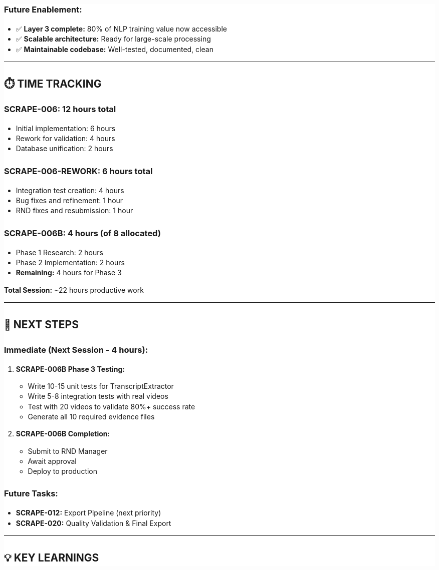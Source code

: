 ### **Future Enablement:**
- ✅ **Layer 3 complete:** 80% of NLP training value now accessible
- ✅ **Scalable architecture:** Ready for large-scale processing
- ✅ **Maintainable codebase:** Well-tested, documented, clean

---

## ⏱️ TIME TRACKING

### **SCRAPE-006:** 12 hours total
- Initial implementation: 6 hours
- Rework for validation: 4 hours
- Database unification: 2 hours

### **SCRAPE-006-REWORK:** 6 hours total
- Integration test creation: 4 hours
- Bug fixes and refinement: 1 hour
- RND fixes and resubmission: 1 hour

### **SCRAPE-006B:** 4 hours (of 8 allocated)
- Phase 1 Research: 2 hours
- Phase 2 Implementation: 2 hours
- **Remaining:** 4 hours for Phase 3

**Total Session:** ~22 hours productive work

---

## 🚀 NEXT STEPS

### **Immediate (Next Session - 4 hours):**
1. **SCRAPE-006B Phase 3 Testing:**
   - Write 10-15 unit tests for TranscriptExtractor
   - Write 5-8 integration tests with real videos
   - Test with 20 videos to validate 80%+ success rate
   - Generate all 10 required evidence files

2. **SCRAPE-006B Completion:**
   - Submit to RND Manager
   - Await approval
   - Deploy to production

### **Future Tasks:**
- **SCRAPE-012:** Export Pipeline (next priority)
- **SCRAPE-020:** Quality Validation & Final Export

---

## 💡 KEY LEARNINGS
